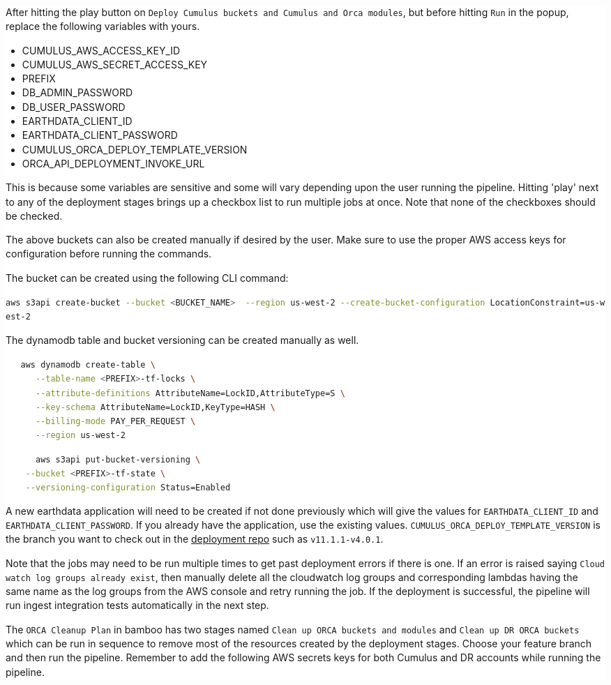 After hitting the play button on `Deploy Cumulus buckets and Cumulus and Orca modules`, but before hitting `Run` in the popup, replace the following variables with yours.

- CUMULUS_AWS_ACCESS_KEY_ID
- CUMULUS_AWS_SECRET_ACCESS_KEY
- PREFIX
- DB_ADMIN_PASSWORD
- DB_USER_PASSWORD
- EARTHDATA_CLIENT_ID
- EARTHDATA_CLIENT_PASSWORD
- CUMULUS_ORCA_DEPLOY_TEMPLATE_VERSION
- ORCA_API_DEPLOYMENT_INVOKE_URL

This is because some variables are sensitive and some will vary depending upon the user running the pipeline. Hitting 'play' next to any of the deployment stages brings up a checkbox list to run multiple jobs at once. Note that none of the checkboxes should be checked.

The above buckets can also be created manually if desired by the user. Make sure to use the proper AWS access keys for configuration before running the commands.

The bucket can be created using the following CLI command:
```bash
aws s3api create-bucket --bucket <BUCKET_NAME>  --region us-west-2 --create-bucket-configuration LocationConstraint=us-west-2
```
The dynamodb table and bucket versioning can be created manually as well.
```bash
   aws dynamodb create-table \
      --table-name <PREFIX>-tf-locks \
      --attribute-definitions AttributeName=LockID,AttributeType=S \
      --key-schema AttributeName=LockID,KeyType=HASH \
      --billing-mode PAY_PER_REQUEST \
      --region us-west-2
```

```bash
      aws s3api put-bucket-versioning \
    --bucket <PREFIX>-tf-state \
    --versioning-configuration Status=Enabled
```

A new earthdata application will need to be created if not done previously which will give the values for `EARTHDATA_CLIENT_ID` and `EARTHDATA_CLIENT_PASSWORD`. If you already have the application, use the existing values. `CUMULUS_ORCA_DEPLOY_TEMPLATE_VERSION` is the branch you want to check out in the [deployment repo](https://git.earthdata.nasa.gov/projects/ORCA/repos/cumulus-orca-deploy-template/browse) such as `v11.1.1-v4.0.1`.

Note that the jobs may need to be run multiple times to get past deployment errors if there is one. If an error is raised saying `Cloudwatch log groups already exist`, then manually delete all the cloudwatch log groups and corresponding lambdas having the same name as the log groups from the AWS console and retry running the job. If the deployment is successful, the pipeline will run ingest integration tests automatically in the next step.

The `ORCA Cleanup Plan` in bamboo has two stages named `Clean up ORCA buckets and modules` and `Clean up DR ORCA buckets` which can be run in sequence to remove most of the resources created by the deployment stages. Choose your feature branch and then run the pipeline. Remember to add the following AWS secrets keys for both Cumulus and DR accounts while running the pipeline.

